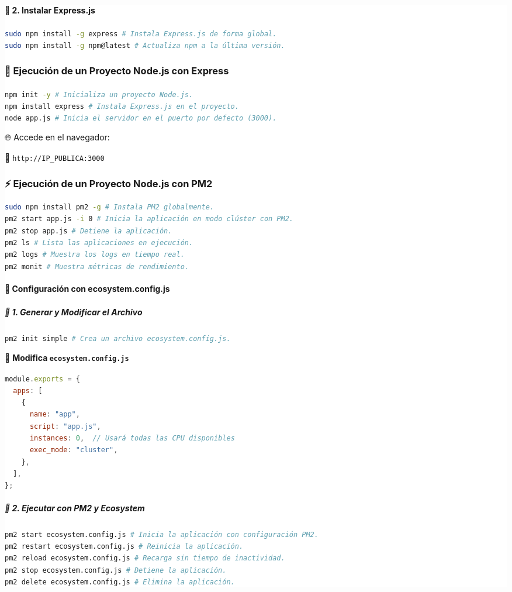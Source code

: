 #### 📌 2. Instalar Express.js

```sh
sudo npm install -g express # Instala Express.js de forma global.
sudo npm install -g npm@latest # Actualiza npm a la última versión.
```

### 🚀 Ejecución de un Proyecto Node.js con Express

```sh
npm init -y # Inicializa un proyecto Node.js.
npm install express # Instala Express.js en el proyecto.
node app.js # Inicia el servidor en el puerto por defecto (3000).
```

🌐 Accede en el navegador:

🔗 `http://IP_PUBLICA:3000`

### ⚡ Ejecución de un Proyecto Node.js con PM2

```sh
sudo npm install pm2 -g # Instala PM2 globalmente.
pm2 start app.js -i 0 # Inicia la aplicación en modo clúster con PM2.
pm2 stop app.js # Detiene la aplicación.
pm2 ls # Lista las aplicaciones en ejecución.
pm2 logs # Muestra los logs en tiempo real.
pm2 monit # Muestra métricas de rendimiento.
```

#### 📄 Configuración con ecosystem.config.js

##### 📌 1. Generar y Modificar el Archivo  

```sh
pm2 init simple # Crea un archivo ecosystem.config.js.
```

📄 **Modifica `ecosystem.config.js`**  

```js
module.exports = {
  apps: [
    {
      name: "app",
      script: "app.js",
      instances: 0,  // Usará todas las CPU disponibles
      exec_mode: "cluster",
    },
  ],
};
```

##### 📌 2. Ejecutar con PM2 y Ecosystem  

```sh
pm2 start ecosystem.config.js # Inicia la aplicación con configuración PM2.
pm2 restart ecosystem.config.js # Reinicia la aplicación.
pm2 reload ecosystem.config.js # Recarga sin tiempo de inactividad.
pm2 stop ecosystem.config.js # Detiene la aplicación.
pm2 delete ecosystem.config.js # Elimina la aplicación.
```
